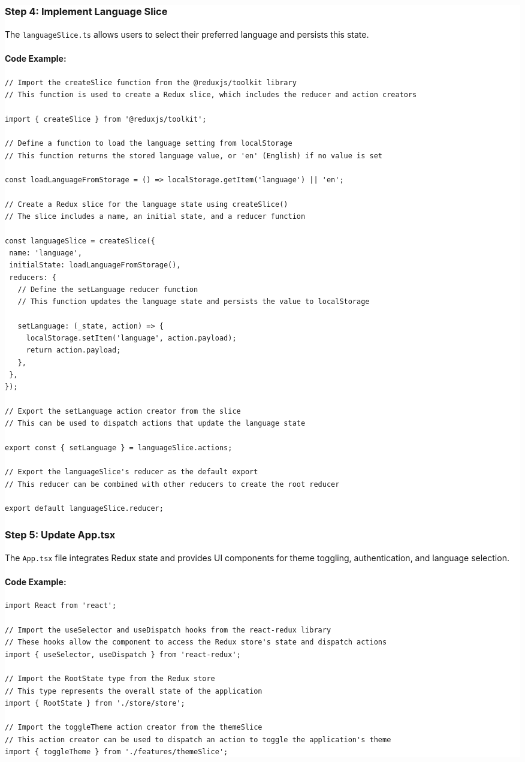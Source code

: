 ### Step 4: Implement Language Slice

The `languageSlice.ts` allows users to select their preferred language and persists this state.

#### Code Example:
```tsx
// Import the createSlice function from the @reduxjs/toolkit library
// This function is used to create a Redux slice, which includes the reducer and action creators

import { createSlice } from '@reduxjs/toolkit';

// Define a function to load the language setting from localStorage
// This function returns the stored language value, or 'en' (English) if no value is set

const loadLanguageFromStorage = () => localStorage.getItem('language') || 'en';

// Create a Redux slice for the language state using createSlice()
// The slice includes a name, an initial state, and a reducer function

const languageSlice = createSlice({
 name: 'language',
 initialState: loadLanguageFromStorage(),
 reducers: {
   // Define the setLanguage reducer function
   // This function updates the language state and persists the value to localStorage

   setLanguage: (_state, action) => {
     localStorage.setItem('language', action.payload);
     return action.payload;
   },
 },
});

// Export the setLanguage action creator from the slice
// This can be used to dispatch actions that update the language state

export const { setLanguage } = languageSlice.actions;

// Export the languageSlice's reducer as the default export
// This reducer can be combined with other reducers to create the root reducer

export default languageSlice.reducer;
```

### Step 5: Update App.tsx

The `App.tsx` file integrates Redux state and provides UI components for theme toggling, authentication, and language selection.

#### Code Example:
```tsx
import React from 'react';

// Import the useSelector and useDispatch hooks from the react-redux library
// These hooks allow the component to access the Redux store's state and dispatch actions
import { useSelector, useDispatch } from 'react-redux';

// Import the RootState type from the Redux store
// This type represents the overall state of the application
import { RootState } from './store/store';

// Import the toggleTheme action creator from the themeSlice
// This action creator can be used to dispatch an action to toggle the application's theme
import { toggleTheme } from './features/themeSlice';
```